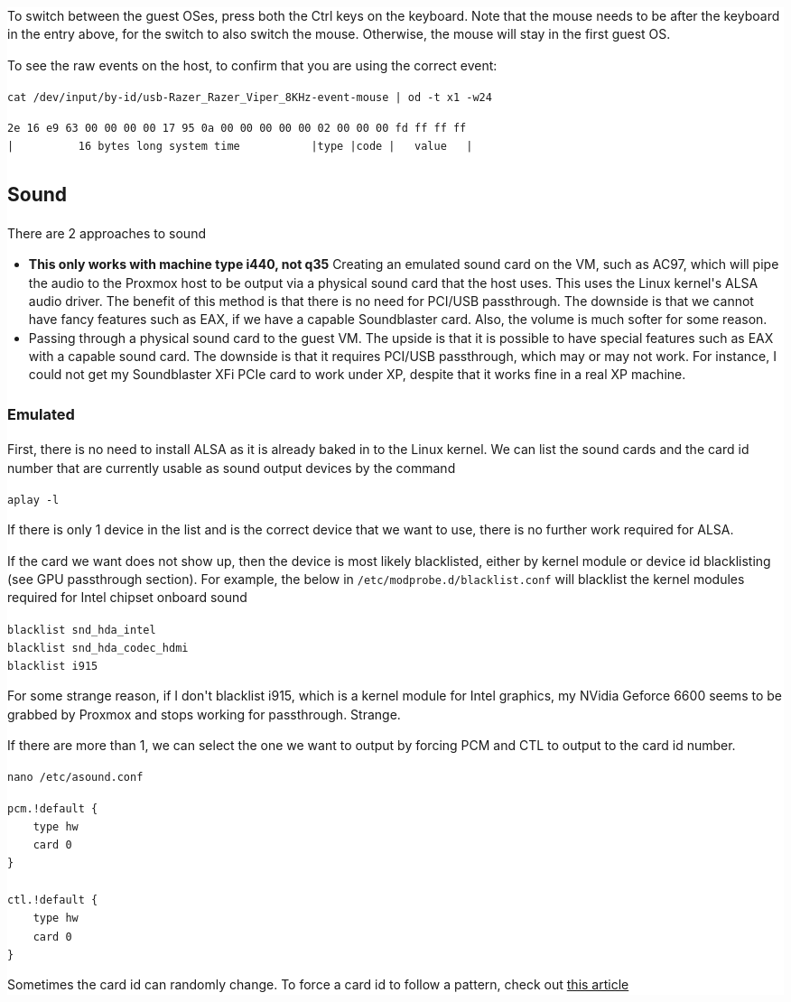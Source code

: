 To switch between the guest OSes, press both the Ctrl keys on the keyboard. Note that the mouse needs to be after the keyboard in the entry above, for the switch to also switch the mouse. Otherwise, the mouse will stay in the first guest OS.

To see the raw events on the host, to confirm that you are using the correct event:
```
cat /dev/input/by-id/usb-Razer_Razer_Viper_8KHz-event-mouse | od -t x1 -w24
```
```
2e 16 e9 63 00 00 00 00 17 95 0a 00 00 00 00 00 02 00 00 00 fd ff ff ff
|          16 bytes long system time           |type |code |   value   |
```

## Sound
There are 2 approaches to sound
- **This only works with machine type i440, not q35** Creating an emulated sound card on the VM, such as AC97, which will pipe the audio to the Proxmox host to be output via a physical sound card that the host uses. This uses the Linux kernel's ALSA audio driver. The benefit of this method is that there is no need for PCI/USB passthrough. The downside is that we cannot have fancy features such as EAX, if we have a capable Soundblaster card. Also, the volume is much softer for some reason.
- Passing through a physical sound card to the guest VM. The upside is that it is possible to have special features such as EAX with a capable sound card. The downside is that it requires PCI/USB passthrough, which may or may not work. For instance, I could not get my Soundblaster XFi PCIe card to work under XP, despite that it works fine in a real XP machine.

### Emulated
First, there is no need to install ALSA as it is already baked in to the Linux kernel. We can list the sound cards and the card id number that are currently usable as sound output devices by the command
```
aplay -l
```
If there is only 1 device in the list and is the correct device that we want to use, there is no further work required for ALSA.

If the card we want does not show up, then the device is most likely blacklisted, either by kernel module  or device id blacklisting (see GPU passthrough section). For example, the below in `/etc/modprobe.d/blacklist.conf` will blacklist the kernel modules required for Intel chipset onboard sound
```
blacklist snd_hda_intel
blacklist snd_hda_codec_hdmi
blacklist i915
```
For some strange reason, if I don't blacklist i915, which is a kernel module for Intel graphics, my NVidia Geforce 6600 seems to be grabbed by Proxmox and stops working for passthrough. Strange.

If there are more than 1, we can select the one we want to output by forcing PCM and CTL to output to the card id number.
```
nano /etc/asound.conf
```
```
pcm.!default {
    type hw
    card 0
}

ctl.!default {
    type hw           
    card 0
}
```
Sometimes the card id can randomly change. To force a card id to follow a pattern, check out [this article](https://wiki.archlinux.org/title/Advanced_Linux_Sound_Architecture#Set_the_default_sound_card)